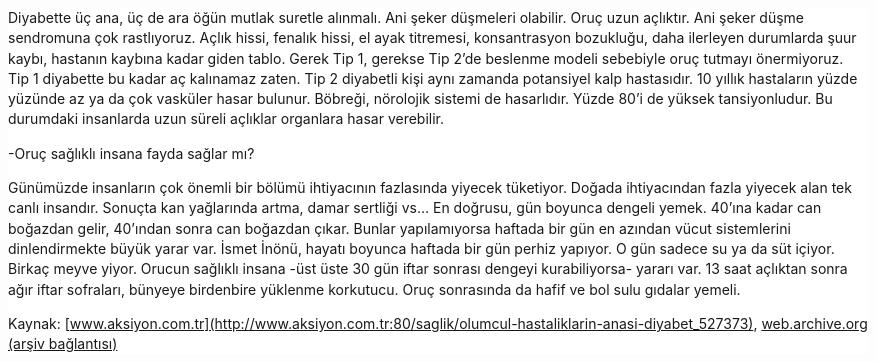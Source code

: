    Diyabette üç ana, üç de ara öğün mutlak suretle alınmalı. Ani şeker düşmeleri olabilir. Oruç uzun açlıktır. Ani şeker düşme sendromuna çok rastlıyoruz. Açlık hissi, fenalık hissi, el ayak titremesi, konsantrasyon bozukluğu, daha ilerleyen durumlarda şuur kaybı, hastanın kaybına kadar giden tablo. Gerek Tip 1, gerekse Tip 2’de beslenme modeli sebebiyle oruç tutmayı önermiyoruz. Tip 1 diyabette bu kadar aç kalınamaz zaten. Tip 2 diyabetli kişi aynı zamanda potansiyel kalp hastasıdır. 10 yıllık hastaların yüzde yüzünde az ya da çok vasküler hasar bulunur. Böbreği, nörolojik sistemi de hasarlıdır. Yüzde 80’i de yüksek tansiyonludur. Bu durumdaki insanlarda uzun süreli açlıklar organlara hasar verebilir.
  </p>
  <p class="MsoNormal">
   -Oruç sağlıklı insana fayda sağlar mı?
  </p>
  <p class="MsoNormal">
   Günümüzde insanların çok önemli bir bölümü ihtiyacının fazlasında yiyecek tüketiyor. Doğada ihtiyacından fazla yiyecek alan tek canlı insandır. Sonuçta kan yağlarında artma, damar sertliği vs… En doğrusu, gün boyunca dengeli yemek. 40’ına kadar can boğazdan gelir, 40’ından sonra can boğazdan çıkar. Bunlar yapılamıyorsa haftada bir gün en azından vücut sistemlerini dinlendirmekte büyük yarar var. İsmet İnönü, hayatı boyunca haftada bir gün perhiz yapıyor. O gün sadece su ya da süt içiyor. Birkaç meyve yiyor. Orucun sağlıklı insana -üst üste 30 gün iftar sonrası dengeyi kurabiliyorsa- yararı var. 13 saat açlıktan sonra ağır iftar sofraları, bünyeye birdenbire yüklenme korkutucu. Oruç sonrasında da hafif ve bol sulu gıdalar yemeli.
  </p>
 </p>
</div>


Kaynak: [www.aksiyon.com.tr](http://www.aksiyon.com.tr:80/saglik/olumcul-hastaliklarin-anasi-diyabet_527373), [web.archive.org (arşiv bağlantısı)](http://web.archive.org/web/20150115113945/http://www.aksiyon.com.tr:80/saglik/olumcul-hastaliklarin-anasi-diyabet_527373)
